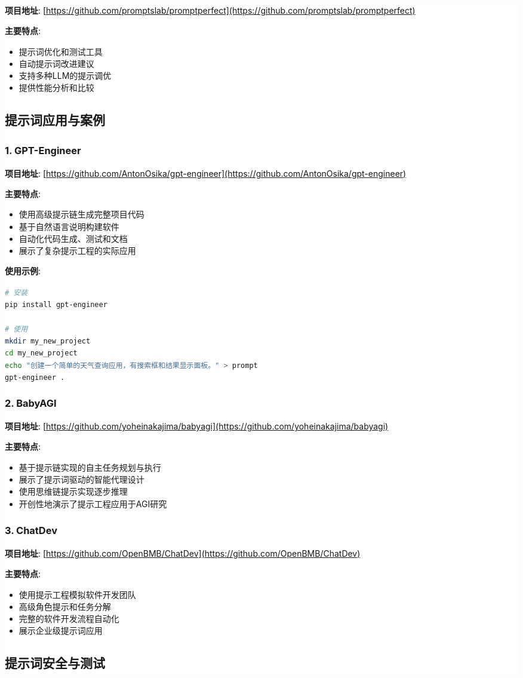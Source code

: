 **项目地址**: [https://github.com/promptslab/promptperfect](https://github.com/promptslab/promptperfect)

**主要特点**:
- 提示词优化和测试工具
- 自动提示词改进建议
- 支持多种LLM的提示调优
- 提供性能分析和比较

## 提示词应用与案例

### 1. GPT-Engineer

**项目地址**: [https://github.com/AntonOsika/gpt-engineer](https://github.com/AntonOsika/gpt-engineer)

**主要特点**:
- 使用高级提示链生成完整项目代码
- 基于自然语言说明构建软件
- 自动化代码生成、测试和文档
- 展示了复杂提示工程的实际应用

**使用示例**:
```bash
# 安装
pip install gpt-engineer

# 使用
mkdir my_new_project
cd my_new_project
echo "创建一个简单的天气查询应用，有搜索框和结果显示面板。" > prompt
gpt-engineer .
```

### 2. BabyAGI

**项目地址**: [https://github.com/yoheinakajima/babyagi](https://github.com/yoheinakajima/babyagi)

**主要特点**:
- 基于提示链实现的自主任务规划与执行
- 展示了提示词驱动的智能代理设计
- 使用思维链提示实现逐步推理
- 开创性地演示了提示工程应用于AGI研究

### 3. ChatDev

**项目地址**: [https://github.com/OpenBMB/ChatDev](https://github.com/OpenBMB/ChatDev)

**主要特点**:
- 使用提示工程模拟软件开发团队
- 高级角色提示和任务分解
- 完整的软件开发流程自动化
- 展示企业级提示词应用

## 提示词安全与测试

